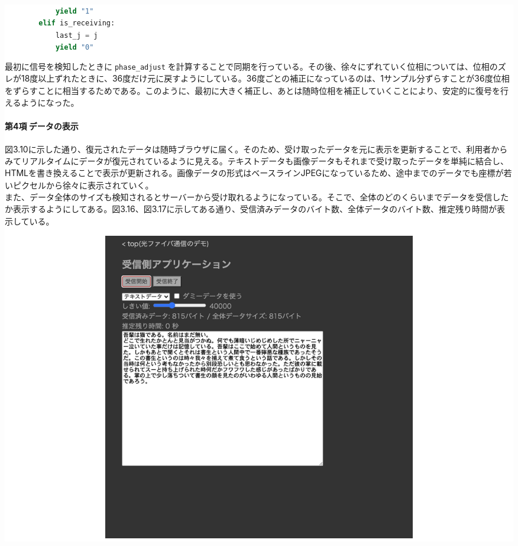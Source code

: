 ```python
            yield "1"
        elif is_receiving:
            last_j = j
            yield "0"
```

最初に信号を検知したときに `phase_adjust` を計算することで同期を行っている。その後、徐々にずれていく位相については、位相のズレが18度以上ずれたときに、36度だけ元に戻すようにしている。36度ごとの補正になっているのは、1サンプル分ずらすことが36度位相をずらすことに相当するためである。このように、最初に大きく補正し、あとは随時位相を補正していくことにより、安定的に復号を行えるようになった。
#### 第4項 データの表示

図3.10に示した通り、復元されたデータは随時ブラウザに届く。そのため、受け取ったデータを元に表示を更新することで、利用者からみてリアルタイムにデータが復元されているように見える。テキストデータも画像データもそれまで受け取ったデータを単純に結合し、HTMLを書き換えることで表示が更新される。画像データの形式はベースラインJPEGになっているため、途中までのデータでも座標が若いピクセルから徐々に表示されていく。<br>
また、データ全体のサイズも検知されるとサーバーから受け取れるようになっている。そこで、全体のどのくらいまでデータを受信したか表示するようにしてある。図3.16、図3.17に示してある通り、受信済みデータのバイト数、全体データのバイト数、推定残り時間が表示している。

<div class="fig-two-column" style="width: 600px; margin: auto;">
<figure>

![](assets/images/receiver.png)
